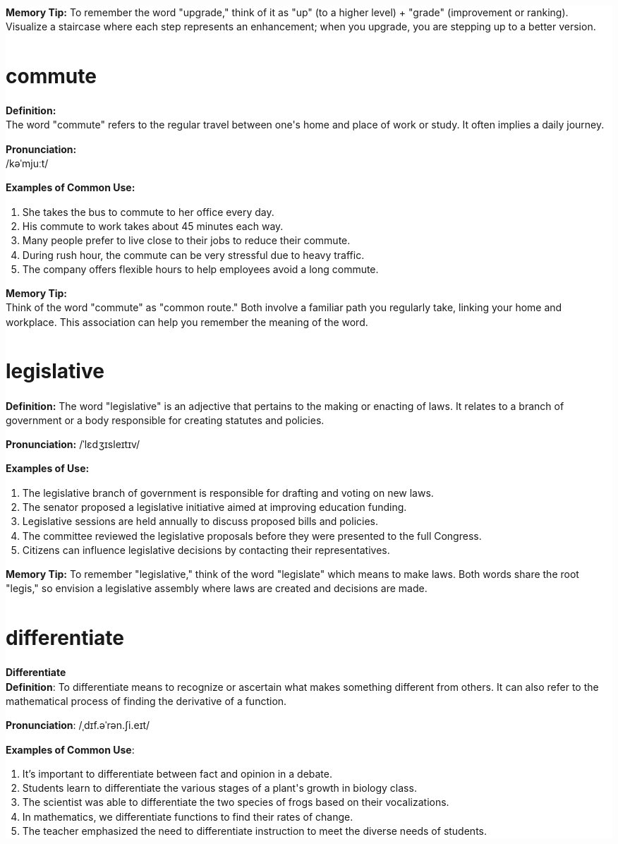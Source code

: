**Memory Tip:**
To remember the word "upgrade," think of it as "up" (to a higher level) + "grade" (improvement or ranking). Visualize a staircase where each step represents an enhancement; when you upgrade, you are stepping up to a better version.
# commute

**Definition:**  
The word "commute" refers to the regular travel between one's home and place of work or study. It often implies a daily journey.

**Pronunciation:**  
/kəˈmjuːt/

**Examples of Common Use:**  
1. She takes the bus to commute to her office every day.
2. His commute to work takes about 45 minutes each way.
3. Many people prefer to live close to their jobs to reduce their commute.
4. During rush hour, the commute can be very stressful due to heavy traffic.
5. The company offers flexible hours to help employees avoid a long commute.

**Memory Tip:**  
Think of the word "commute" as "common route." Both involve a familiar path you regularly take, linking your home and workplace. This association can help you remember the meaning of the word.
# legislative

**Definition:** The word "legislative" is an adjective that pertains to the making or enacting of laws. It relates to a branch of government or a body responsible for creating statutes and policies.

**Pronunciation:** /ˈlɛdʒɪsleɪtɪv/

**Examples of Use:**
1. The legislative branch of government is responsible for drafting and voting on new laws.
2. The senator proposed a legislative initiative aimed at improving education funding.
3. Legislative sessions are held annually to discuss proposed bills and policies.
4. The committee reviewed the legislative proposals before they were presented to the full Congress.
5. Citizens can influence legislative decisions by contacting their representatives.

**Memory Tip:** To remember "legislative," think of the word "legislate" which means to make laws. Both words share the root "legis," so envision a legislative assembly where laws are created and decisions are made.
# differentiate

**Differentiate**  
**Definition**: To differentiate means to recognize or ascertain what makes something different from others. It can also refer to the mathematical process of finding the derivative of a function.

**Pronunciation**: /ˌdɪf.əˈrən.ʃi.eɪt/

**Examples of Common Use**:
1. It’s important to differentiate between fact and opinion in a debate.
2. Students learn to differentiate the various stages of a plant's growth in biology class.
3. The scientist was able to differentiate the two species of frogs based on their vocalizations.
4. In mathematics, we differentiate functions to find their rates of change.
5. The teacher emphasized the need to differentiate instruction to meet the diverse needs of students.

